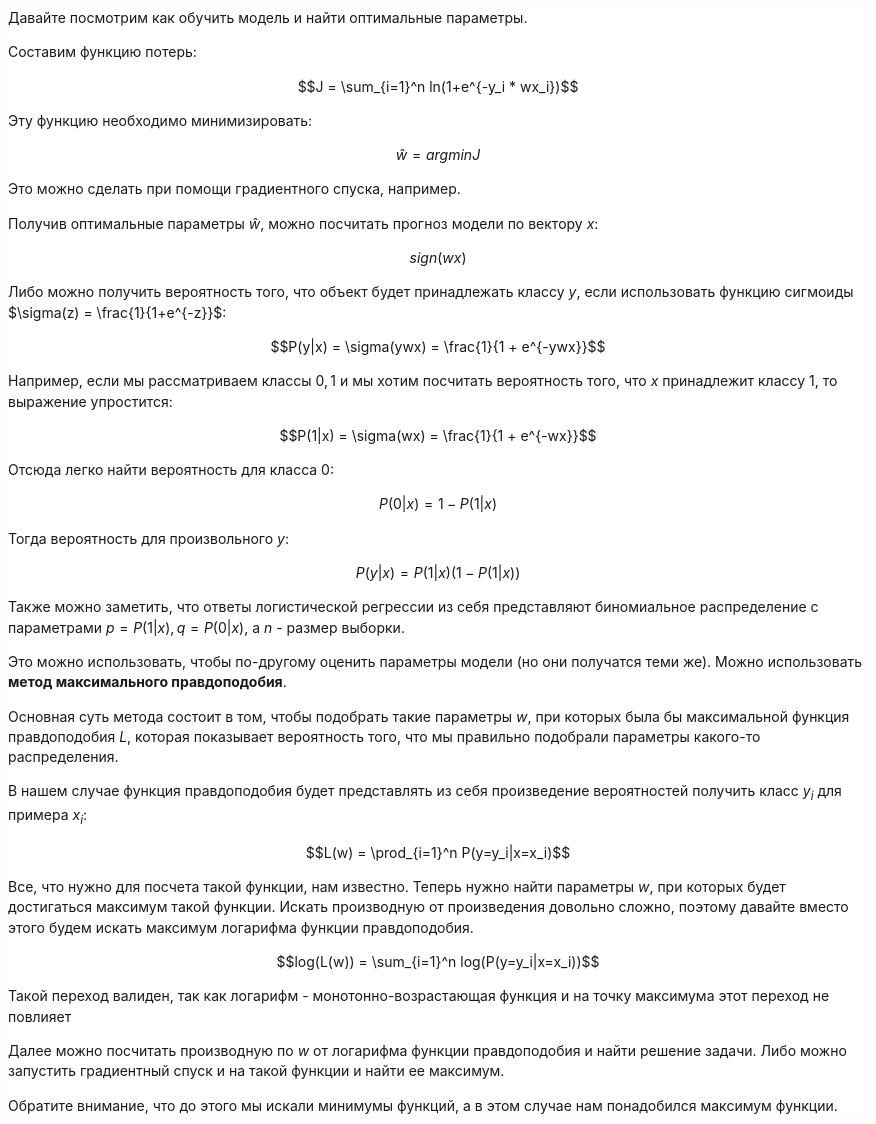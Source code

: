 Давайте посмотрим как обучить модель и найти оптимальные параметры.

Составим функцию потерь:

$$J = \sum_{i=1}^n ln(1+e^{-y_i * wx_i})$$

Эту функцию необходимо минимизировать:

$$\hat{w} = argmin{J}$$

Это можно сделать при помощи градиентного спуска, например.

Получив оптимальные параметры $\hat{w}$, можно посчитать прогноз модели по вектору $x$:

$$sign(wx)$$

Либо можно получить вероятность того, что объект будет принадлежать классу $y$, если использовать функцию сигмоиды $\sigma(z) = \frac{1}{1+e^{-z}}$:

$$P(y|x) = \sigma(ywx) = \frac{1}{1 + e^{-ywx}}$$

Например, если мы рассматриваем классы ${0, 1}$ и мы хотим посчитать вероятность того, что $x$ принадлежит классу 1, то выражение упростится:

$$P(1|x) = \sigma(wx) = \frac{1}{1 + e^{-wx}}$$

Отсюда легко найти вероятность для класса 0:

$$P(0|x) = 1 - P(1|x)$$

Тогда вероятность для произвольного $y$:

$$P(y|x) = P(1|x)(1 - P(1|x))$$

Также можно заметить, что ответы логистической регрессии из себя представляют биномиальное распределение с параметрами $p=P(1|x), q=P(0|x)$, а $n$ - размер выборки.

Это можно использовать, чтобы по-другому оценить параметры модели (но они получатся теми же). Можно использовать **метод максимального правдоподобия**.

Основная суть метода состоит в том, чтобы подобрать такие параметры $w$, при которых была бы максимальной функция правдоподобия $L$, которая показывает вероятность того, что мы правильно подобрали параметры какого-то распределения.

В нашем случае функция правдоподобия будет представлять из себя произведение вероятностей получить класс $y_i$ для примера $x_i$:

$$L(w) = \prod_{i=1}^n P(y=y_i|x=x_i)$$

Все, что нужно для посчета такой функции, нам известно. Теперь нужно найти параметры $w$, при которых будет достигаться максимум такой функции. Искать производную от произведения довольно сложно, поэтому давайте вместо этого будем искать максимум логарифма функции правдоподобия.

$$log(L(w)) = \sum_{i=1}^n log(P(y=y_i|x=x_i))$$

Такой переход валиден, так как логарифм - монотонно-возрастающая функция и на точку максимума этот переход не повлияет

Далее можно посчитать производную по $w$ от логарифма функции правдоподобия и найти решение задачи. Либо можно запустить градиентный спуск и на такой функции и найти ее максимум.

Обратите внимание, что до этого мы искали минимумы функций, а в этом случае нам понадобился максимум функции.
